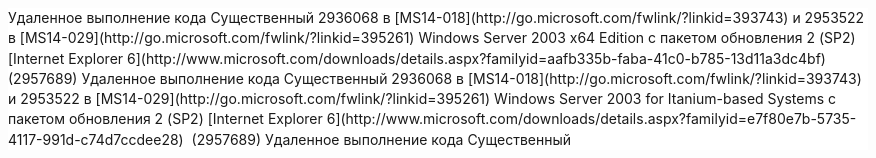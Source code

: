 </td>
<td style="border:1px solid black;">
Удаленное выполнение кода

</td>
<td style="border:1px solid black;">
Существенный

</td>
<td style="border:1px solid black;">
2936068 в [MS14-018](http://go.microsoft.com/fwlink/?linkid=393743) и 2953522 в [MS14-029](http://go.microsoft.com/fwlink/?linkid=395261)

</td>
</tr>
<tr>
<td style="border:1px solid black;">
Windows Server 2003 x64 Edition с пакетом обновления 2 (SP2)

</td>
<td style="border:1px solid black;">
[Internet Explorer 6](http://www.microsoft.com/downloads/details.aspx?familyid=aafb335b-faba-41c0-b785-13d11a3dc4bf)   
(2957689)

</td>
<td style="border:1px solid black;">
Удаленное выполнение кода

</td>
<td style="border:1px solid black;">
Существенный

</td>
<td style="border:1px solid black;">
2936068 в [MS14-018](http://go.microsoft.com/fwlink/?linkid=393743) и 2953522 в [MS14-029](http://go.microsoft.com/fwlink/?linkid=395261)

</td>
</tr>
<tr>
<td style="border:1px solid black;">
Windows Server 2003 for Itanium-based Systems с пакетом обновления 2 (SP2)

</td>
<td style="border:1px solid black;">
[Internet Explorer 6](http://www.microsoft.com/downloads/details.aspx?familyid=e7f80e7b-5735-4117-991d-c74d7ccdee28)   
(2957689)

</td>
<td style="border:1px solid black;">
Удаленное выполнение кода

</td>
<td style="border:1px solid black;">
Существенный
